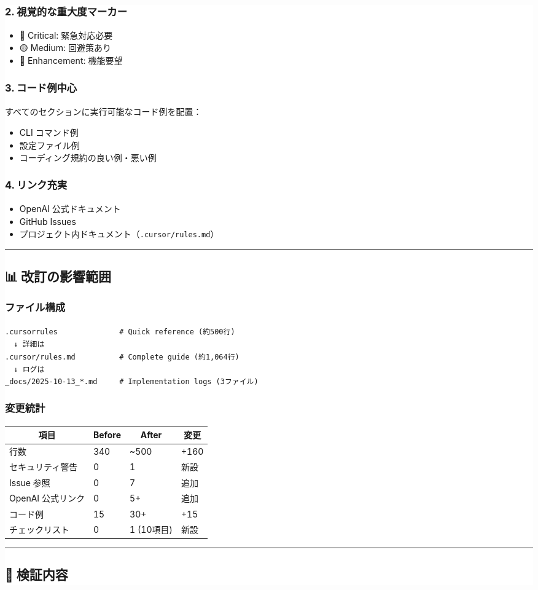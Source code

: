 ### 2. 視覚的な重大度マーカー

- 🔴 Critical: 緊急対応必要
- 🟡 Medium: 回避策あり
- 🔵 Enhancement: 機能要望

### 3. コード例中心

すべてのセクションに実行可能なコード例を配置：

- CLI コマンド例
- 設定ファイル例
- コーディング規約の良い例・悪い例

### 4. リンク充実

- OpenAI 公式ドキュメント
- GitHub Issues
- プロジェクト内ドキュメント（`.cursor/rules.md`）

---

## 📊 改訂の影響範囲

### ファイル構成

```
.cursorrules              # Quick reference (約500行)
  ↓ 詳細は
.cursor/rules.md          # Complete guide (約1,064行)
  ↓ ログは
_docs/2025-10-13_*.md     # Implementation logs (3ファイル)
```

### 変更統計

| 項目 | Before | After | 変更 |
|------|--------|-------|------|
| 行数 | 340 | ~500 | +160 |
| セキュリティ警告 | 0 | 1 | 新設 |
| Issue 参照 | 0 | 7 | 追加 |
| OpenAI 公式リンク | 0 | 5+ | 追加 |
| コード例 | 15 | 30+ | +15 |
| チェックリスト | 0 | 1 (10項目) | 新設 |

---

## 🧪 検証内容
